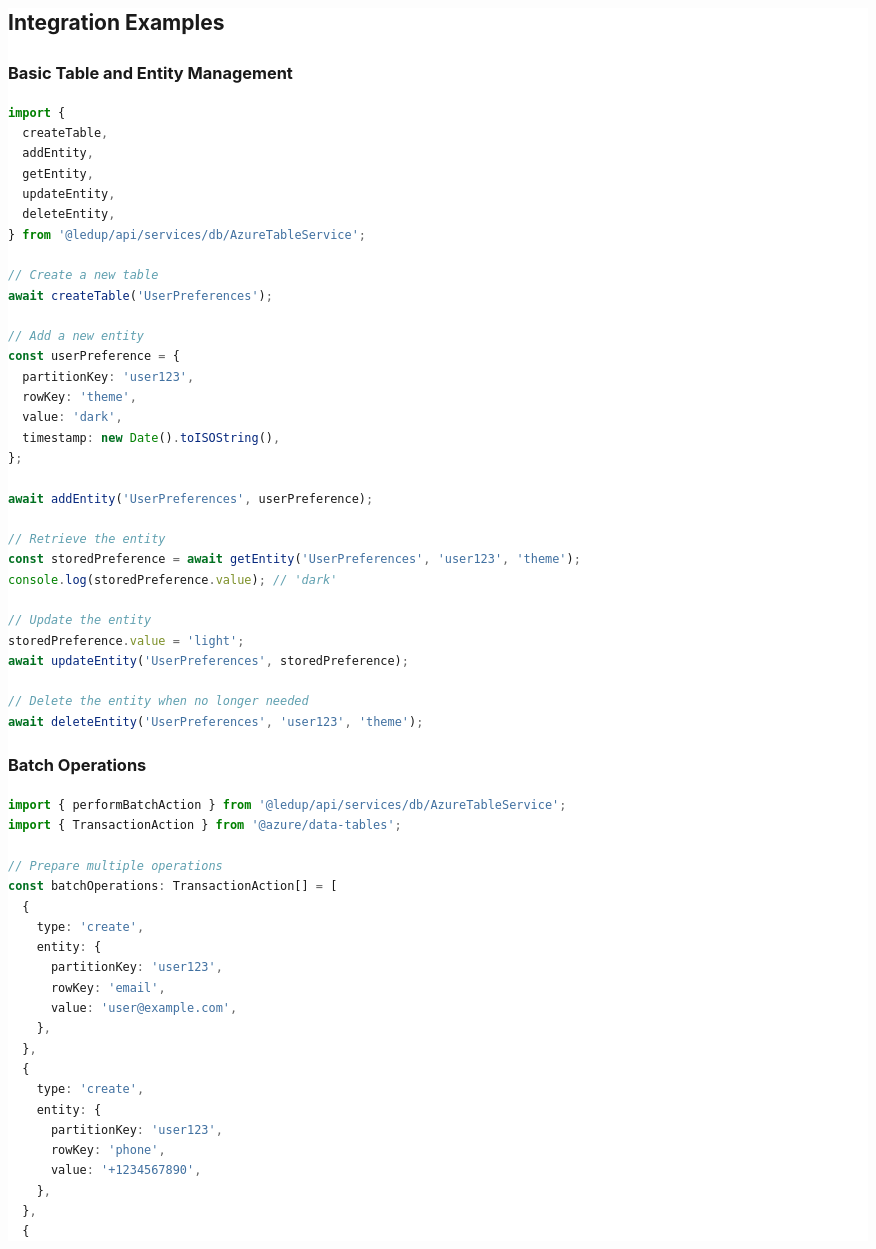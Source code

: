 ## Integration Examples

### Basic Table and Entity Management

```typescript
import {
  createTable,
  addEntity,
  getEntity,
  updateEntity,
  deleteEntity,
} from '@ledup/api/services/db/AzureTableService';

// Create a new table
await createTable('UserPreferences');

// Add a new entity
const userPreference = {
  partitionKey: 'user123',
  rowKey: 'theme',
  value: 'dark',
  timestamp: new Date().toISOString(),
};

await addEntity('UserPreferences', userPreference);

// Retrieve the entity
const storedPreference = await getEntity('UserPreferences', 'user123', 'theme');
console.log(storedPreference.value); // 'dark'

// Update the entity
storedPreference.value = 'light';
await updateEntity('UserPreferences', storedPreference);

// Delete the entity when no longer needed
await deleteEntity('UserPreferences', 'user123', 'theme');
```

### Batch Operations

```typescript
import { performBatchAction } from '@ledup/api/services/db/AzureTableService';
import { TransactionAction } from '@azure/data-tables';

// Prepare multiple operations
const batchOperations: TransactionAction[] = [
  {
    type: 'create',
    entity: {
      partitionKey: 'user123',
      rowKey: 'email',
      value: 'user@example.com',
    },
  },
  {
    type: 'create',
    entity: {
      partitionKey: 'user123',
      rowKey: 'phone',
      value: '+1234567890',
    },
  },
  {
```